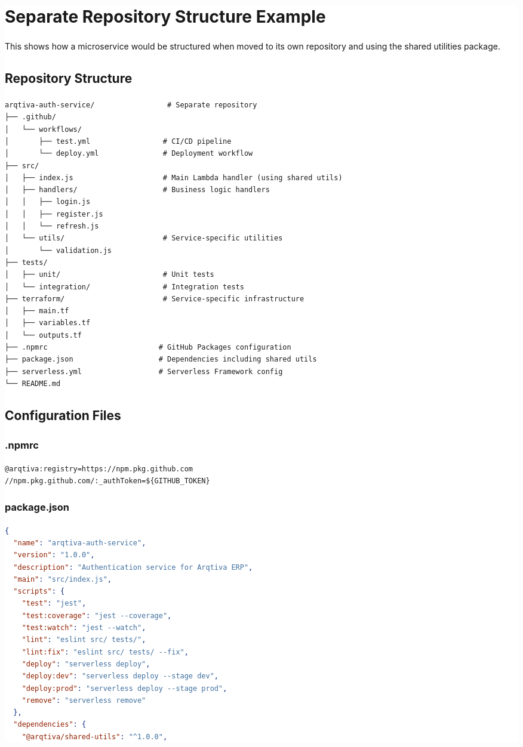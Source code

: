# Separate Repository Structure Example

This shows how a microservice would be structured when moved to its own repository and using the shared utilities package.

## Repository Structure

```
arqtiva-auth-service/                 # Separate repository
├── .github/
│   └── workflows/
│       ├── test.yml                 # CI/CD pipeline
│       └── deploy.yml               # Deployment workflow
├── src/
│   ├── index.js                     # Main Lambda handler (using shared utils)
│   ├── handlers/                    # Business logic handlers
│   │   ├── login.js
│   │   ├── register.js
│   │   └── refresh.js
│   └── utils/                       # Service-specific utilities
│       └── validation.js
├── tests/
│   ├── unit/                        # Unit tests
│   └── integration/                 # Integration tests
├── terraform/                       # Service-specific infrastructure
│   ├── main.tf
│   ├── variables.tf
│   └── outputs.tf
├── .npmrc                          # GitHub Packages configuration
├── package.json                    # Dependencies including shared utils
├── serverless.yml                  # Serverless Framework config
└── README.md
```

## Configuration Files

### .npmrc
```
@arqtiva:registry=https://npm.pkg.github.com
//npm.pkg.github.com/:_authToken=${GITHUB_TOKEN}
```

### package.json
```json
{
  "name": "arqtiva-auth-service",
  "version": "1.0.0",
  "description": "Authentication service for Arqtiva ERP",
  "main": "src/index.js",
  "scripts": {
    "test": "jest",
    "test:coverage": "jest --coverage",
    "test:watch": "jest --watch",
    "lint": "eslint src/ tests/",
    "lint:fix": "eslint src/ tests/ --fix",
    "deploy": "serverless deploy",
    "deploy:dev": "serverless deploy --stage dev",
    "deploy:prod": "serverless deploy --stage prod",
    "remove": "serverless remove"
  },
  "dependencies": {
    "@arqtiva/shared-utils": "^1.0.0",
```